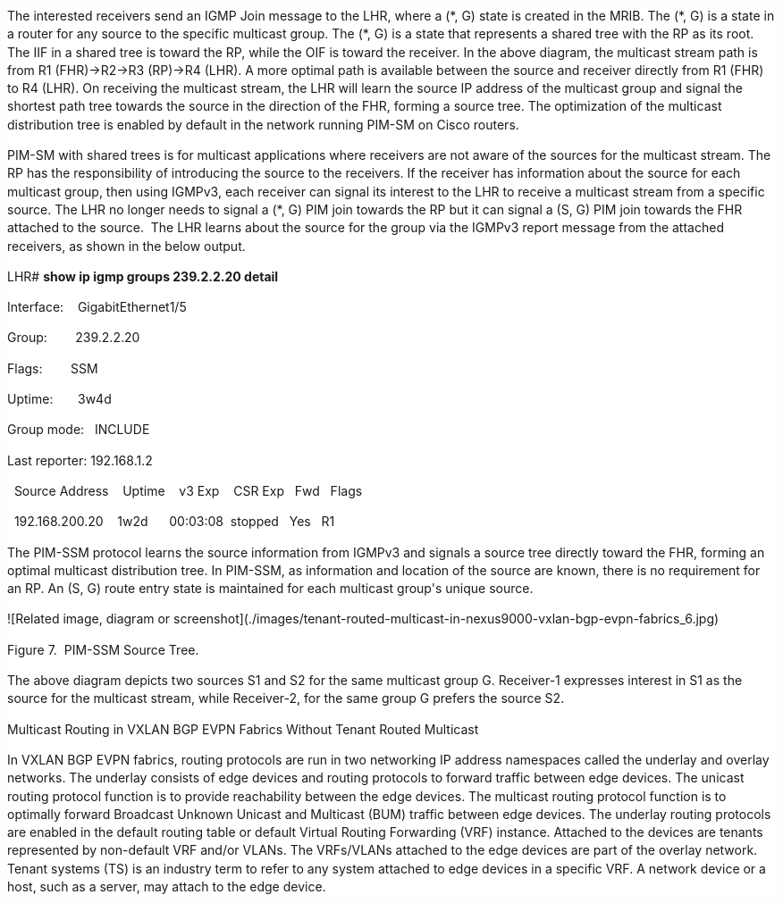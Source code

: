 The interested receivers send an IGMP Join message to the LHR, where a (\*, G) state is created in the MRIB. The (\*, G) is a state in a router for any source to the specific multicast group. The (\*, G) is a state that represents a shared tree with the RP as its root. The IIF in a shared tree is toward the RP, while the OIF is toward the receiver. In the above diagram, the multicast stream path is from R1 (FHR)->R2->R3 (RP)->R4 (LHR). A more optimal path is available between the source and receiver directly from R1 (FHR) to R4 (LHR). On receiving the multicast stream, the LHR will learn the source IP address of the multicast group and signal the shortest path tree towards the source in the direction of the FHR, forming a source tree. The optimization of the multicast distribution tree is enabled by default in the network running PIM-SM on Cisco routers.

PIM-SM with shared trees is for multicast applications where receivers are not aware of the sources for the multicast stream. The RP has the responsibility of introducing the source to the receivers. If the receiver has information about the source for each multicast group, then using IGMPv3, each receiver can signal its interest to the LHR to receive a multicast stream from a specific source. The LHR no longer needs to signal a (\*, G) PIM join towards the RP but it can signal a (S, G) PIM join towards the FHR  attached to the source.  The LHR learns about the source for the group via the IGMPv3 report message from the attached receivers, as shown in the below output.

LHR# **show ip igmp groups 239.2.2.20 detail**

<snip>

Interface:    GigabitEthernet1/5

Group:        239.2.2.20

Flags:        SSM

Uptime:       3w4d

Group mode:   INCLUDE

Last reporter: 192.168.1.2

<snip>

  Source Address    Uptime    v3 Exp    CSR Exp   Fwd   Flags

  192.168.200.20    1w2d      00:03:08  stopped   Yes   R1

The PIM-SSM protocol learns the source information from IGMPv3 and signals a source tree directly toward the FHR, forming an optimal multicast distribution tree. In PIM-SSM, as information and location of the source are known, there is no requirement for an RP. An (S, G) route entry state is maintained for each multicast group's unique source.

!\[Related image, diagram or screenshot\](./images/tenant-routed-multicast-in-nexus9000-vxlan-bgp-evpn-fabrics\_6.jpg)

Figure 7.  PIM-SSM Source Tree.

The above diagram depicts two sources S1 and S2 for the same multicast group G. Receiver-1 expresses interest in S1 as the source for the multicast stream, while Receiver-2, for the same group G prefers the source S2.

Multicast Routing in VXLAN BGP EVPN Fabrics Without Tenant Routed Multicast

In VXLAN BGP EVPN fabrics, routing protocols are run in two networking IP address namespaces called the underlay and overlay networks. The underlay consists of edge devices and routing protocols to forward traffic between edge devices. The unicast routing protocol function is to provide reachability between the edge devices. The multicast routing protocol function is to optimally forward Broadcast Unknown Unicast and Multicast (BUM) traffic between edge devices. The underlay routing protocols are enabled in the default routing table or default Virtual Routing Forwarding (VRF) instance. Attached to the devices are tenants represented by non-default VRF and/or VLANs. The VRFs/VLANs attached to the edge devices are part of the overlay network. Tenant systems (TS) is an industry term to refer to any system attached to edge devices in a specific VRF. A network device or a host, such as a server, may attach to the edge device.
